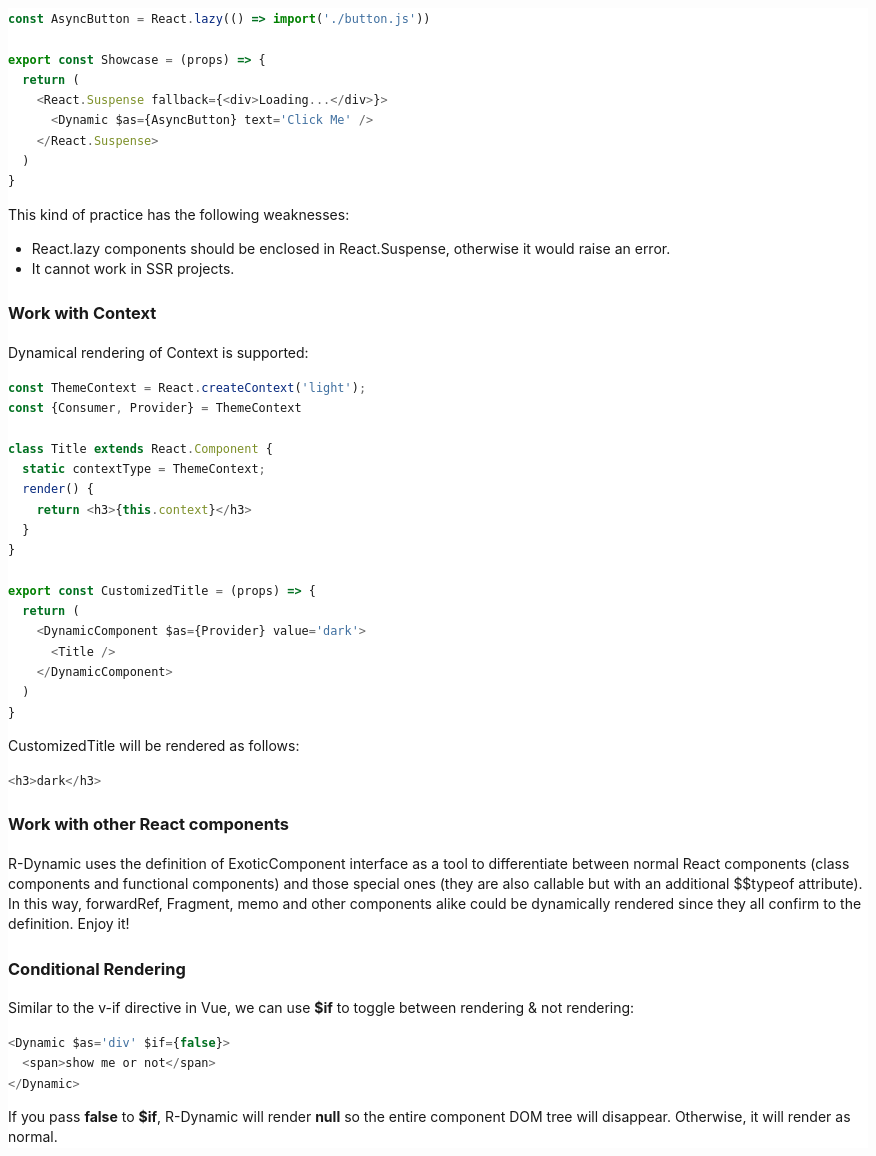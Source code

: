 ```js
const AsyncButton = React.lazy(() => import('./button.js'))

export const Showcase = (props) => {
  return (
    <React.Suspense fallback={<div>Loading...</div>}>
      <Dynamic $as={AsyncButton} text='Click Me' />
    </React.Suspense>
  )
}
```
This kind of practice has the following weaknesses:
- React.lazy components should be enclosed in React.Suspense, otherwise it would raise an error.
- It cannot work in SSR projects.

### Work with Context
Dynamical rendering of Context is supported:
```js
const ThemeContext = React.createContext('light');
const {Consumer, Provider} = ThemeContext

class Title extends React.Component {
  static contextType = ThemeContext;
  render() {
    return <h3>{this.context}</h3>
  }
}

export const CustomizedTitle = (props) => {
  return (
    <DynamicComponent $as={Provider} value='dark'>
      <Title />
    </DynamicComponent>
  )
}
```
CustomizedTitle will be rendered as follows:
```js
<h3>dark</h3>
```

### Work with other React components
R-Dynamic uses the definition of ExoticComponent interface as a tool to differentiate between normal React components (class components and functional components) and those special ones (they are also callable but with an additional $$typeof attribute). In this way, forwardRef, Fragment, memo and other components alike could be dynamically rendered since they all confirm to the definition. Enjoy it!

### Conditional Rendering
Similar to the v-if directive in Vue, we can use **$if** to toggle between rendering & not rendering:
```js
<Dynamic $as='div' $if={false}>
  <span>show me or not</span>
</Dynamic>
```
If you pass **false** to **$if**, R-Dynamic will render **null** so the entire component DOM tree will disappear. Otherwise, it will render as normal.
